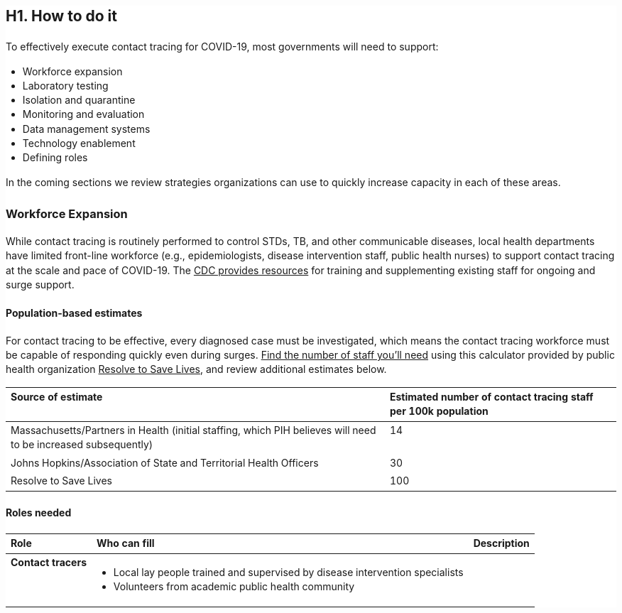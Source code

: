 




## H1. How to do it

To effectively execute contact tracing for COVID-19, most governments will need to support:

* Workforce expansion
* Laboratory testing
* Isolation and quarantine
* Monitoring and evaluation
* Data management systems
* Technology enablement
* Defining roles

In the coming sections we review strategies organizations can use to quickly increase capacity in each of these areas.

### Workforce Expansion

While contact tracing is routinely performed to control STDs, TB, and other communicable diseases, local health departments have limited front-line workforce \(e.g., epidemiologists, disease intervention staff, public health nurses\) to support contact tracing at the scale and pace of COVID-19. The [CDC provides resources](https://www.cdc.gov/coronavirus/2019-ncov/php/open-america/staffing.html) for training and supplementing existing staff for ongoing and surge support.

#### Population-based estimates

For contact tracing to be effective, every diagnosed case must be investigated, which means the contact tracing workforce must be capable of responding quickly even during surges. [Find the number of staff you’ll need](https://preventepidemics.org/coronavirus/resources/contact-tracing-staffing-calculator/) using this calculator provided by public health organization [Resolve to Save Lives](https://resolvetosavelives.org/), and review additional estimates below.

| **Source of estimate** | **Estimated number of contact tracing staff per 100k population** |
| :--- | :--- |
| Massachusetts/Partners in Health \(initial staffing, which PIH believes will need to be increased subsequently\) | 14 |
| Johns Hopkins/Association of State and Territorial Health Officers | 30 |
| Resolve to Save Lives | 100 |

#### Roles needed

<table>
  <thead>
    <tr>
      <th style="text-align:left"><b>Role</b>
      </th>
      <th style="text-align:left"><b>Who can fill</b>
      </th>
      <th style="text-align:left"><b>Description</b>
      </th>
    </tr>
  </thead>
  <tbody>
    <tr>
      <td style="text-align:left"><b>Contact tracers</b>
      </td>
      <td style="text-align:left">
        <ul>
          <li>Local lay people trained and supervised by disease intervention specialists</li>
          <li>Volunteers from academic public health community</li>
        </ul>
      </td>
      <td style="text-align:left">